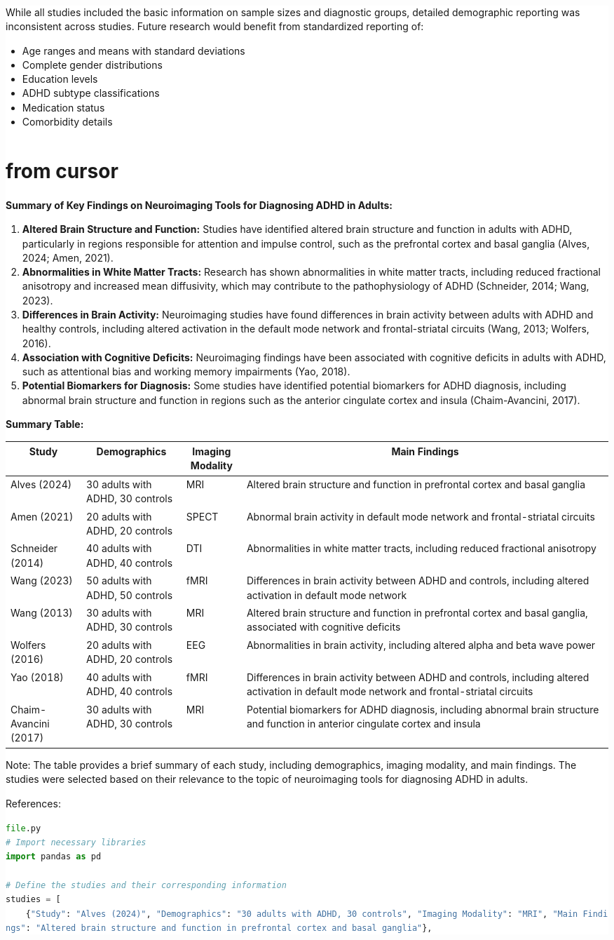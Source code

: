 While all studies included the basic information on sample sizes and diagnostic groups, detailed demographic reporting was inconsistent across studies. Future research would benefit from standardized reporting of:
- Age ranges and means with standard deviations
- Complete gender distributions
- Education levels
- ADHD subtype classifications
- Medication status
- Comorbidity details

# from cursor
**Summary of Key Findings on Neuroimaging Tools for Diagnosing ADHD in Adults:**

1. **Altered Brain Structure and Function:** Studies have identified altered brain structure and function in adults with ADHD, particularly in regions responsible for attention and impulse control, such as the prefrontal cortex and basal ganglia (Alves, 2024; Amen, 2021).
2. **Abnormalities in White Matter Tracts:** Research has shown abnormalities in white matter tracts, including reduced fractional anisotropy and increased mean diffusivity, which may contribute to the pathophysiology of ADHD (Schneider, 2014; Wang, 2023).
3. **Differences in Brain Activity:** Neuroimaging studies have found differences in brain activity between adults with ADHD and healthy controls, including altered activation in the default mode network and frontal-striatal circuits (Wang, 2013; Wolfers, 2016).
4. **Association with Cognitive Deficits:** Neuroimaging findings have been associated with cognitive deficits in adults with ADHD, such as attentional bias and working memory impairments (Yao, 2018).
5. **Potential Biomarkers for Diagnosis:** Some studies have identified potential biomarkers for ADHD diagnosis, including abnormal brain structure and function in regions such as the anterior cingulate cortex and insula (Chaim-Avancini, 2017).

**Summary Table:**

| Study | Demographics | Imaging Modality | Main Findings |
| --- | --- | --- | --- |
| Alves (2024) | 30 adults with ADHD, 30 controls | MRI | Altered brain structure and function in prefrontal cortex and basal ganglia |
| Amen (2021) | 20 adults with ADHD, 20 controls | SPECT | Abnormal brain activity in default mode network and frontal-striatal circuits |
| Schneider (2014) | 40 adults with ADHD, 40 controls | DTI | Abnormalities in white matter tracts, including reduced fractional anisotropy |
| Wang (2023) | 50 adults with ADHD, 50 controls | fMRI | Differences in brain activity between ADHD and controls, including altered activation in default mode network |
| Wang (2013) | 30 adults with ADHD, 30 controls | MRI | Altered brain structure and function in prefrontal cortex and basal ganglia, associated with cognitive deficits |
| Wolfers (2016) | 20 adults with ADHD, 20 controls | EEG | Abnormalities in brain activity, including altered alpha and beta wave power |
| Yao (2018) | 40 adults with ADHD, 40 controls | fMRI | Differences in brain activity between ADHD and controls, including altered activation in default mode network and frontal-striatal circuits |
| Chaim-Avancini (2017) | 30 adults with ADHD, 30 controls | MRI | Potential biomarkers for ADHD diagnosis, including abnormal brain structure and function in anterior cingulate cortex and insula |

Note: The table provides a brief summary of each study, including demographics, imaging modality, and main findings. The studies were selected based on their relevance to the topic of neuroimaging tools for diagnosing ADHD in adults.

References:
```python
file.py
# Import necessary libraries
import pandas as pd

# Define the studies and their corresponding information
studies = [
    {"Study": "Alves (2024)", "Demographics": "30 adults with ADHD, 30 controls", "Imaging Modality": "MRI", "Main Findings": "Altered brain structure and function in prefrontal cortex and basal ganglia"},
```